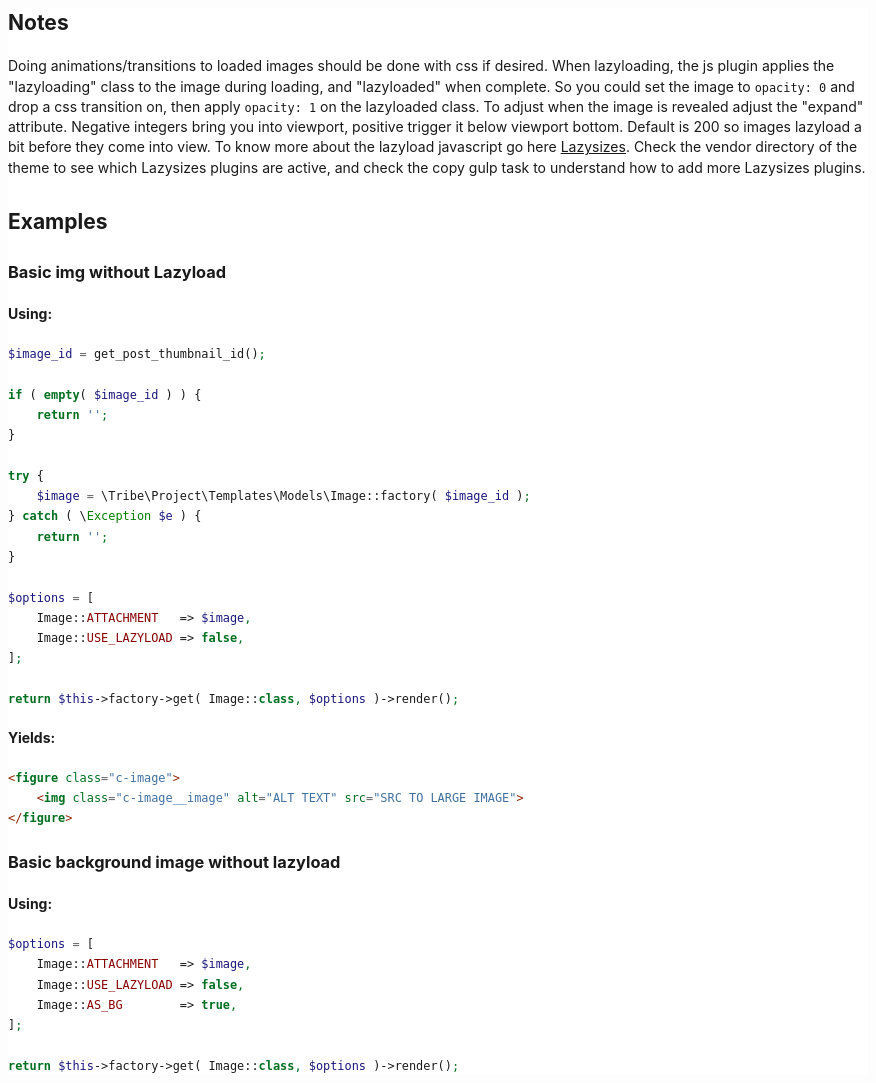 ```php
```

## Notes

Doing animations/transitions to loaded images should be done with css if desired. When lazyloading, the js plugin applies the "lazyloading" class to the image during loading, and "lazyloaded" when complete. So you could set the image to `opacity: 0` and drop a css transition on, then apply `opacity: 1` on the lazyloaded class. To adjust when the image is revealed adjust the "expand" attribute. Negative integers bring you into viewport, positive trigger it below viewport bottom. Default is 200 so images lazyload a bit before they come into view. To know more about the lazyload javascript go here [Lazysizes](https://github.com/aFarkas/lazysizes). Check the vendor directory of the theme to see which Lazysizes plugins are active, and check the copy gulp task to understand how to add more Lazysizes plugins. 

## Examples

### Basic img without Lazyload
#### Using:
```php
$image_id = get_post_thumbnail_id();

if ( empty( $image_id ) ) {
    return '';
}

try {
    $image = \Tribe\Project\Templates\Models\Image::factory( $image_id );
} catch ( \Exception $e ) {
    return '';
}

$options = [
    Image::ATTACHMENT   => $image,
    Image::USE_LAZYLOAD => false,
];

return $this->factory->get( Image::class, $options )->render();
```
#### Yields:
```html
<figure class="c-image">
    <img class="c-image__image" alt="ALT TEXT" src="SRC TO LARGE IMAGE">
</figure>
```

### Basic background image without lazyload

#### Using:
```php
$options = [
    Image::ATTACHMENT   => $image,
    Image::USE_LAZYLOAD => false,
    Image::AS_BG        => true,
];

return $this->factory->get( Image::class, $options )->render();
```
